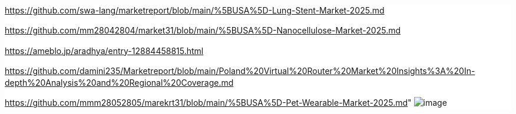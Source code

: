 <a href=https://github.com/swa-lang/marketreport/blob/main/%5BUSA%5D-Lung-Stent-Market-2025.md>https://github.com/swa-lang/marketreport/blob/main/%5BUSA%5D-Lung-Stent-Market-2025.md</a>

<a href=https://github.com/mm28042804/market31/blob/main/%5BUSA%5D-Nanocellulose-Market-2025.md>https://github.com/mm28042804/market31/blob/main/%5BUSA%5D-Nanocellulose-Market-2025.md</a>

<a href=https://ameblo.jp/aradhya/entry-12884458815.html>https://ameblo.jp/aradhya/entry-12884458815.html</a>

<a href=https://github.com/damini235/Marketreport/blob/main/Poland%20Virtual%20Router%20Market%20Insights%3A%20In-depth%20Analysis%20and%20Regional%20Coverage.md>https://github.com/damini235/Marketreport/blob/main/Poland%20Virtual%20Router%20Market%20Insights%3A%20In-depth%20Analysis%20and%20Regional%20Coverage.md</a>

<a href=https://github.com/mmm28052805/marekrt31/blob/main/%5BUSA%5D-Pet-Wearable-Market-2025.md>https://github.com/mmm28052805/marekrt31/blob/main/%5BUSA%5D-Pet-Wearable-Market-2025.md</a>"
![image](https://github.com/user-attachments/assets/ae22e259-1955-485e-af0d-61940932c1b2)

